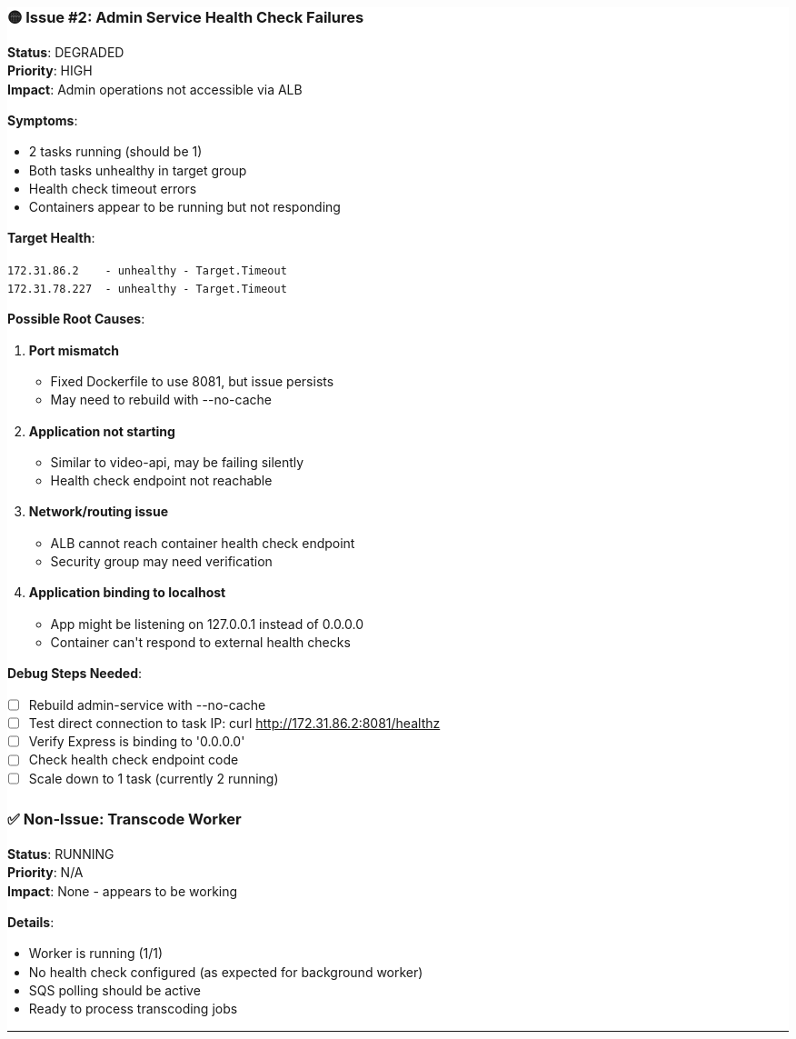 ### 🟡 Issue #2: Admin Service Health Check Failures

**Status**: DEGRADED  
**Priority**: HIGH  
**Impact**: Admin operations not accessible via ALB

**Symptoms**:
- 2 tasks running (should be 1)
- Both tasks unhealthy in target group
- Health check timeout errors
- Containers appear to be running but not responding

**Target Health**:
```
172.31.86.2    - unhealthy - Target.Timeout
172.31.78.227  - unhealthy - Target.Timeout
```

**Possible Root Causes**:
1. **Port mismatch**
   - Fixed Dockerfile to use 8081, but issue persists
   - May need to rebuild with --no-cache
   
2. **Application not starting**
   - Similar to video-api, may be failing silently
   - Health check endpoint not reachable
   
3. **Network/routing issue**
   - ALB cannot reach container health check endpoint
   - Security group may need verification
   
4. **Application binding to localhost**
   - App might be listening on 127.0.0.1 instead of 0.0.0.0
   - Container can't respond to external health checks

**Debug Steps Needed**:
- [ ] Rebuild admin-service with --no-cache
- [ ] Test direct connection to task IP: curl http://172.31.86.2:8081/healthz
- [ ] Verify Express is binding to '0.0.0.0'
- [ ] Check health check endpoint code
- [ ] Scale down to 1 task (currently 2 running)

### ✅ Non-Issue: Transcode Worker

**Status**: RUNNING  
**Priority**: N/A  
**Impact**: None - appears to be working

**Details**:
- Worker is running (1/1)
- No health check configured (as expected for background worker)
- SQS polling should be active
- Ready to process transcoding jobs

---
